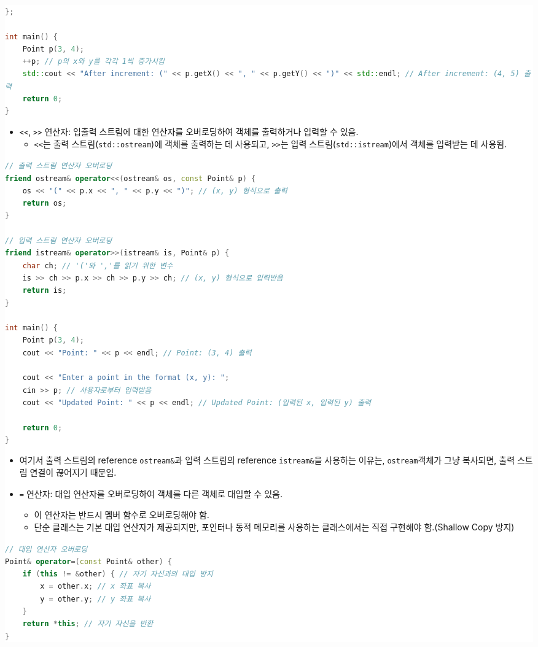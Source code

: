 ```cpp
};

int main() {
    Point p(3, 4);
    ++p; // p의 x와 y를 각각 1씩 증가시킴
    std::cout << "After increment: (" << p.getX() << ", " << p.getY() << ")" << std::endl; // After increment: (4, 5) 출력
    return 0;
}
```

- `<<`, `>>` 연산자: 입출력 스트림에 대한 연산자를 오버로딩하여 객체를 출력하거나 입력할 수 있음.
  - `<<`는 출력 스트림(`std::ostream`)에 객체를 출력하는 데 사용되고, `>>`는 입력 스트림(`std::istream`)에서 객체를 입력받는 데 사용됨.  


```cpp
// 출력 스트림 연산자 오버로딩
friend ostream& operator<<(ostream& os, const Point& p) {
    os << "(" << p.x << ", " << p.y << ")"; // (x, y) 형식으로 출력
    return os;
}

// 입력 스트림 연산자 오버로딩
friend istream& operator>>(istream& is, Point& p) {
    char ch; // '('와 ','를 읽기 위한 변수
    is >> ch >> p.x >> ch >> p.y >> ch; // (x, y) 형식으로 입력받음
    return is;
}

int main() {
    Point p(3, 4);
    cout << "Point: " << p << endl; // Point: (3, 4) 출력

    cout << "Enter a point in the format (x, y): ";
    cin >> p; // 사용자로부터 입력받음
    cout << "Updated Point: " << p << endl; // Updated Point: (입력된 x, 입력된 y) 출력

    return 0;
}
```
- 여기서 출력 스트림의 reference `ostream&`과 입력 스트림의 reference `istream&`을 사용하는 이유는, `ostream`객체가 그냥 복사되면, 출력 스트림 연결이 끊어지기 때문임.

- `=` 연산자: 대입 연산자를 오버로딩하여 객체를 다른 객체로 대입할 수 있음.
  - 이 연산자는 반드시 멤버 함수로 오버로딩해야 함.
  - 단순 클래스는 기본 대입 연산자가 제공되지만, 포인터나 동적 메모리를 사용하는 클래스에서는 직접 구현해야 함.(Shallow Copy 방지)  

```cpp
// 대입 연산자 오버로딩
Point& operator=(const Point& other) {
    if (this != &other) { // 자기 자신과의 대입 방지
        x = other.x; // x 좌표 복사
        y = other.y; // y 좌표 복사
    }
    return *this; // 자기 자신을 반환
}
```
